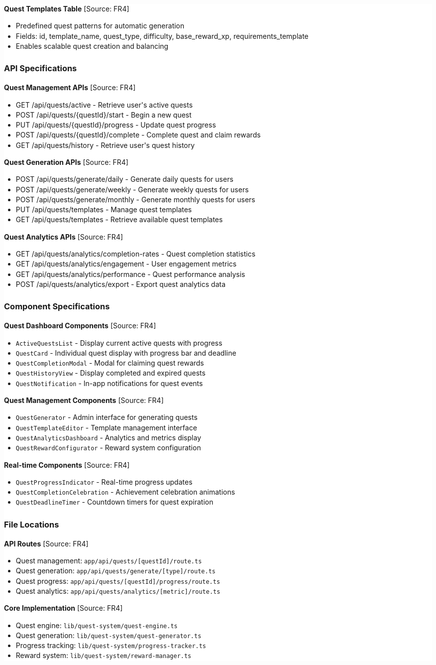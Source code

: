 **Quest Templates Table** [Source: FR4]
- Predefined quest patterns for automatic generation
- Fields: id, template_name, quest_type, difficulty, base_reward_xp, requirements_template
- Enables scalable quest creation and balancing

### API Specifications
**Quest Management APIs** [Source: FR4]
- GET /api/quests/active - Retrieve user's active quests
- POST /api/quests/{questId}/start - Begin a new quest
- PUT /api/quests/{questId}/progress - Update quest progress
- POST /api/quests/{questId}/complete - Complete quest and claim rewards
- GET /api/quests/history - Retrieve user's quest history

**Quest Generation APIs** [Source: FR4]
- POST /api/quests/generate/daily - Generate daily quests for users
- POST /api/quests/generate/weekly - Generate weekly quests for users
- POST /api/quests/generate/monthly - Generate monthly quests for users
- PUT /api/quests/templates - Manage quest templates
- GET /api/quests/templates - Retrieve available quest templates

**Quest Analytics APIs** [Source: FR4]
- GET /api/quests/analytics/completion-rates - Quest completion statistics
- GET /api/quests/analytics/engagement - User engagement metrics
- GET /api/quests/analytics/performance - Quest performance analysis
- POST /api/quests/analytics/export - Export quest analytics data

### Component Specifications
**Quest Dashboard Components** [Source: FR4]
- `ActiveQuestsList` - Display current active quests with progress
- `QuestCard` - Individual quest display with progress bar and deadline
- `QuestCompletionModal` - Modal for claiming quest rewards
- `QuestHistoryView` - Display completed and expired quests
- `QuestNotification` - In-app notifications for quest events

**Quest Management Components** [Source: FR4]
- `QuestGenerator` - Admin interface for generating quests
- `QuestTemplateEditor` - Template management interface
- `QuestAnalyticsDashboard` - Analytics and metrics display
- `QuestRewardConfigurator` - Reward system configuration

**Real-time Components** [Source: FR4]
- `QuestProgressIndicator` - Real-time progress updates
- `QuestCompletionCelebration` - Achievement celebration animations
- `QuestDeadlineTimer` - Countdown timers for quest expiration

### File Locations
**API Routes** [Source: FR4]
- Quest management: `app/api/quests/[questId]/route.ts`
- Quest generation: `app/api/quests/generate/[type]/route.ts`
- Quest progress: `app/api/quests/[questId]/progress/route.ts`
- Quest analytics: `app/api/quests/analytics/[metric]/route.ts`

**Core Implementation** [Source: FR4]
- Quest engine: `lib/quest-system/quest-engine.ts`
- Quest generation: `lib/quest-system/quest-generator.ts`
- Progress tracking: `lib/quest-system/progress-tracker.ts`
- Reward system: `lib/quest-system/reward-manager.ts`
